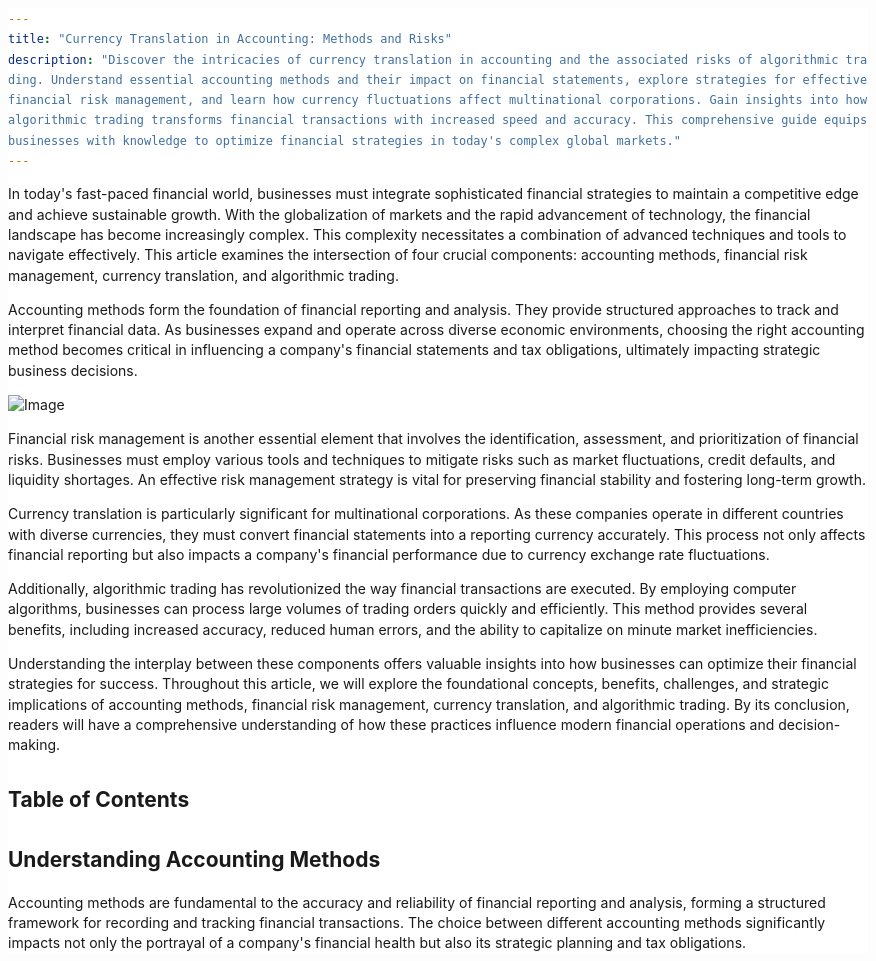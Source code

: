 ```yaml
---
title: "Currency Translation in Accounting: Methods and Risks"
description: "Discover the intricacies of currency translation in accounting and the associated risks of algorithmic trading. Understand essential accounting methods and their impact on financial statements, explore strategies for effective financial risk management, and learn how currency fluctuations affect multinational corporations. Gain insights into how algorithmic trading transforms financial transactions with increased speed and accuracy. This comprehensive guide equips businesses with knowledge to optimize financial strategies in today's complex global markets."
---
```


In today's fast-paced financial world, businesses must integrate sophisticated financial strategies to maintain a competitive edge and achieve sustainable growth. With the globalization of markets and the rapid advancement of technology, the financial landscape has become increasingly complex. This complexity necessitates a combination of advanced techniques and tools to navigate effectively. This article examines the intersection of four crucial components: accounting methods, financial risk management, currency translation, and algorithmic trading.

Accounting methods form the foundation of financial reporting and analysis. They provide structured approaches to track and interpret financial data. As businesses expand and operate across diverse economic environments, choosing the right accounting method becomes critical in influencing a company's financial statements and tax obligations, ultimately impacting strategic business decisions.

![Image](images/1.png)

Financial risk management is another essential element that involves the identification, assessment, and prioritization of financial risks. Businesses must employ various tools and techniques to mitigate risks such as market fluctuations, credit defaults, and liquidity shortages. An effective risk management strategy is vital for preserving financial stability and fostering long-term growth.

Currency translation is particularly significant for multinational corporations. As these companies operate in different countries with diverse currencies, they must convert financial statements into a reporting currency accurately. This process not only affects financial reporting but also impacts a company's financial performance due to currency exchange rate fluctuations.

Additionally, algorithmic trading has revolutionized the way financial transactions are executed. By employing computer algorithms, businesses can process large volumes of trading orders quickly and efficiently. This method provides several benefits, including increased accuracy, reduced human errors, and the ability to capitalize on minute market inefficiencies.

Understanding the interplay between these components offers valuable insights into how businesses can optimize their financial strategies for success. Throughout this article, we will explore the foundational concepts, benefits, challenges, and strategic implications of accounting methods, financial risk management, currency translation, and algorithmic trading. By its conclusion, readers will have a comprehensive understanding of how these practices influence modern financial operations and decision-making.

## Table of Contents

## Understanding Accounting Methods

Accounting methods are fundamental to the accuracy and reliability of financial reporting and analysis, forming a structured framework for recording and tracking financial transactions. The choice between different accounting methods significantly impacts not only the portrayal of a company's financial health but also its strategic planning and tax obligations.
